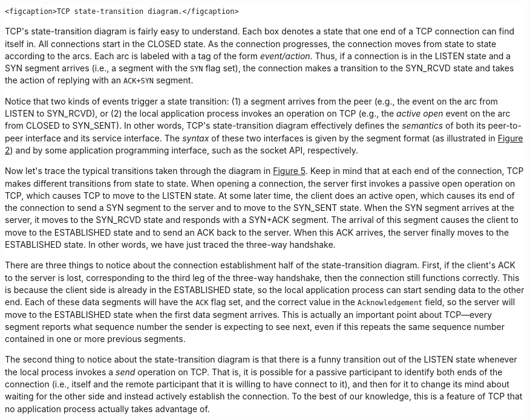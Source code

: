 	<figcaption>TCP state-transition diagram.</figcaption>
</figure>

TCP's state-transition diagram is fairly easy to understand. Each box
denotes a state that one end of a TCP connection can find itself in. All
connections start in the CLOSED state. As the connection progresses, the
connection moves from state to state according to the arcs. Each arc is
labeled with a tag of the form *event/action*. Thus, if a connection is
in the LISTEN state and a SYN segment arrives (i.e., a segment with the
`SYN` flag set), the connection makes a transition to the SYN_RCVD
state and takes the action of replying with an `ACK+SYN`
segment.

Notice that two kinds of events trigger a state transition: (1) a
segment arrives from the peer (e.g., the event on the arc from LISTEN to
SYN\_RCVD), or (2) the local application process invokes an operation on
TCP (e.g., the *active open* event on the arc from CLOSED to SYN\_SENT).
In other words, TCP's state-transition diagram effectively defines the
*semantics* of both its peer-to-peer interface and its service
interface. The *syntax* of these two interfaces is given by the segment
format (as illustrated in [Figure 2](#tcp-format)) and by some
application programming interface, such as the socket API, respectively.

Now let's trace the typical transitions taken through the diagram in
[Figure 5](#tcp-std). Keep in mind that at each end of the connection,
TCP makes different transitions from state to state. When opening a
connection, the server first invokes a passive open operation on TCP,
which causes TCP to move to the LISTEN state. At some later time, the
client does an active open, which causes its end of the connection to
send a SYN segment to the server and to move to the SYN\_SENT state.
When the SYN segment arrives at the server, it moves to the SYN\_RCVD
state and responds with a SYN+ACK segment. The arrival of this segment
causes the client to move to the ESTABLISHED state and to send an ACK
back to the server. When this ACK arrives, the server finally moves to
the ESTABLISHED state. In other words, we have just traced the three-way
handshake.

There are three things to notice about the connection establishment half
of the state-transition diagram. First, if the client's ACK to the
server is lost, corresponding to the third leg of the three-way
handshake, then the connection still functions correctly. This is
because the client side is already in the ESTABLISHED state, so the
local application process can start sending data to the other end. Each
of these data segments will have the `ACK` flag set, and the correct
value in the `Acknowledgement` field, so the server will move to the
ESTABLISHED state when the first data segment arrives. This is actually
an important point about TCP—every segment reports what sequence
number the sender is expecting to see next, even if this repeats the
same sequence number contained in one or more previous segments.

The second thing to notice about the state-transition diagram is that
there is a funny transition out of the LISTEN state whenever the local
process invokes a *send* operation on TCP. That is, it is possible for a
passive participant to identify both ends of the connection (i.e.,
itself and the remote participant that it is willing to have connect to
it), and then for it to change its mind about waiting for the other side
and instead actively establish the connection. To the best of our
knowledge, this is a feature of TCP that no application process actually
takes advantage of.
